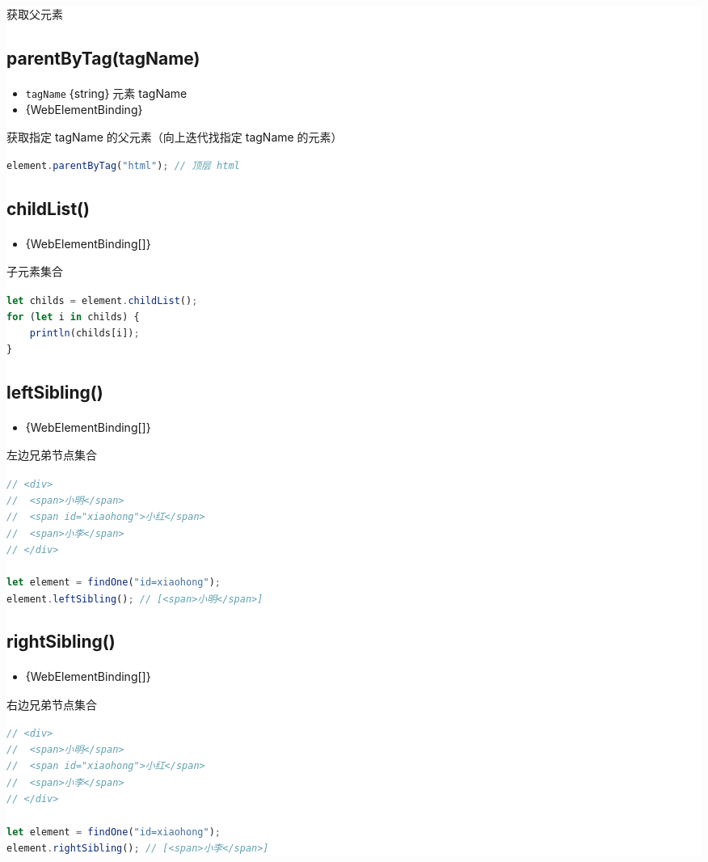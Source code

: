 获取父元素

## parentByTag(tagName)
* `tagName` {string} 元素 tagName
* {WebElementBinding}

获取指定 tagName 的父元素（向上迭代找指定 tagName 的元素）

```js
element.parentByTag("html"); // 顶层 html
```

## childList()
* {WebElementBinding[]}

子元素集合

```js
let childs = element.childList();
for (let i in childs) {
	println(childs[i]);
}
```
## leftSibling()
* {WebElementBinding[]}

左边兄弟节点集合

```js
// <div>
// 	<span>小明</span>
// 	<span id="xiaohong">小红</span>
// 	<span>小李</span>
// </div>

let element = findOne("id=xiaohong");
element.leftSibling(); // [<span>小明</span>]
```
## rightSibling()
* {WebElementBinding[]}

右边兄弟节点集合

```js
// <div>
// 	<span>小明</span>
// 	<span id="xiaohong">小红</span>
// 	<span>小李</span>
// </div>

let element = findOne("id=xiaohong");
element.rightSibling(); // [<span>小李</span>]
```
